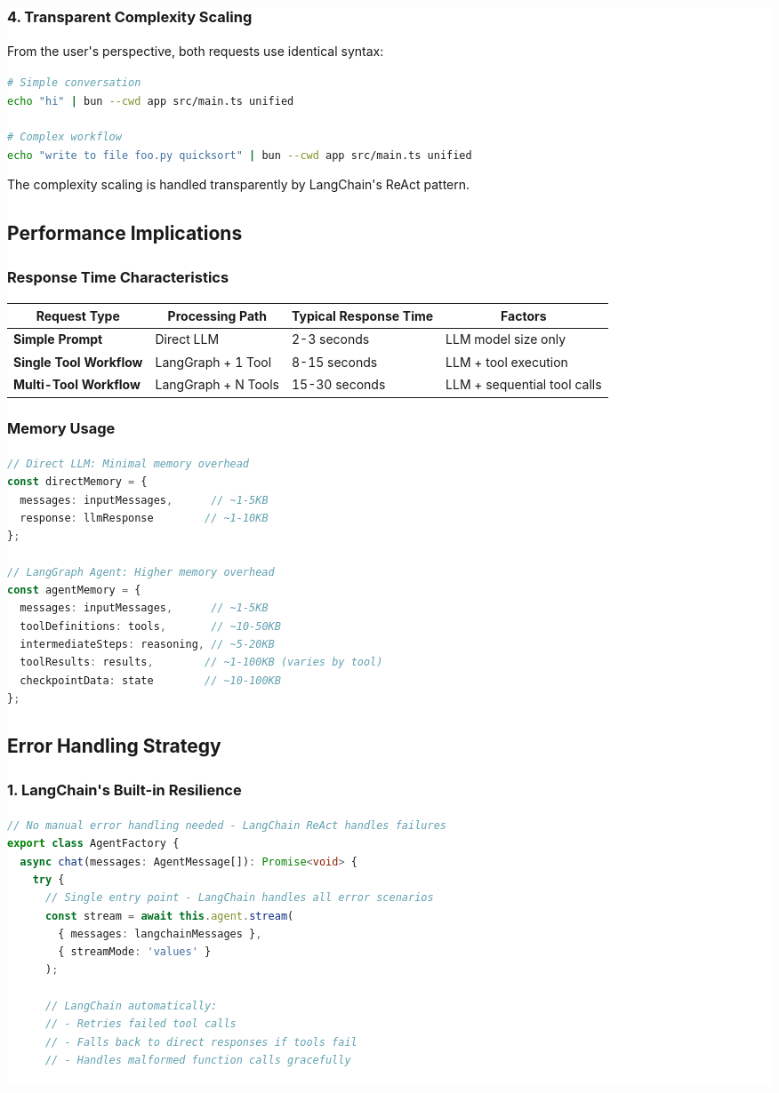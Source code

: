 ### 4. Transparent Complexity Scaling

From the user's perspective, both requests use identical syntax:
```bash
# Simple conversation
echo "hi" | bun --cwd app src/main.ts unified

# Complex workflow  
echo "write to file foo.py quicksort" | bun --cwd app src/main.ts unified
```

The complexity scaling is handled transparently by LangChain's ReAct pattern.

## Performance Implications

### Response Time Characteristics

| Request Type | Processing Path | Typical Response Time | Factors |
|--------------|----------------|----------------------|---------|
| **Simple Prompt** | Direct LLM | 2-3 seconds | LLM model size only |
| **Single Tool Workflow** | LangGraph + 1 Tool | 8-15 seconds | LLM + tool execution |
| **Multi-Tool Workflow** | LangGraph + N Tools | 15-30 seconds | LLM + sequential tool calls |

### Memory Usage

```typescript
// Direct LLM: Minimal memory overhead
const directMemory = {
  messages: inputMessages,      // ~1-5KB
  response: llmResponse        // ~1-10KB
};

// LangGraph Agent: Higher memory overhead
const agentMemory = {
  messages: inputMessages,      // ~1-5KB
  toolDefinitions: tools,       // ~10-50KB
  intermediateSteps: reasoning, // ~5-20KB
  toolResults: results,        // ~1-100KB (varies by tool)
  checkpointData: state        // ~10-100KB
};
```

## Error Handling Strategy

### 1. LangChain's Built-in Resilience

```typescript
// No manual error handling needed - LangChain ReAct handles failures
export class AgentFactory {
  async chat(messages: AgentMessage[]): Promise<void> {
    try {
      // Single entry point - LangChain handles all error scenarios
      const stream = await this.agent.stream(
        { messages: langchainMessages },
        { streamMode: 'values' }
      );
      
      // LangChain automatically:
      // - Retries failed tool calls
      // - Falls back to direct responses if tools fail
      // - Handles malformed function calls gracefully
      
```